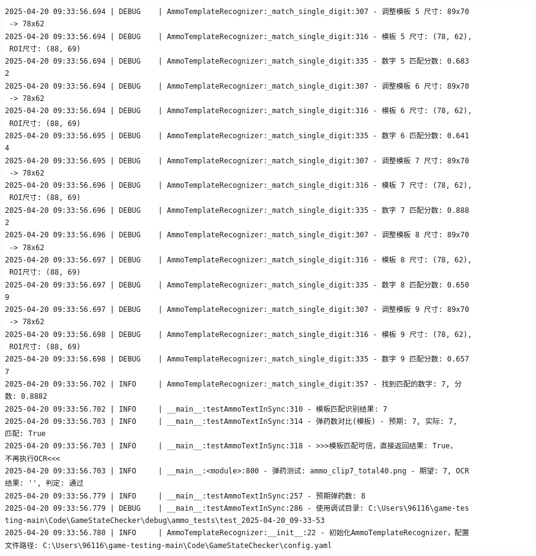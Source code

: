 ```
2025-04-20 09:33:56.694 | DEBUG    | AmmoTemplateRecognizer:_match_single_digit:307 - 调整模板 5 尺寸: 89x70
 -> 78x62
2025-04-20 09:33:56.694 | DEBUG    | AmmoTemplateRecognizer:_match_single_digit:316 - 模板 5 尺寸: (78, 62),
 ROI尺寸: (88, 69)
2025-04-20 09:33:56.694 | DEBUG    | AmmoTemplateRecognizer:_match_single_digit:335 - 数字 5 匹配分数: 0.683
2
2025-04-20 09:33:56.694 | DEBUG    | AmmoTemplateRecognizer:_match_single_digit:307 - 调整模板 6 尺寸: 89x70
 -> 78x62
2025-04-20 09:33:56.694 | DEBUG    | AmmoTemplateRecognizer:_match_single_digit:316 - 模板 6 尺寸: (78, 62),
 ROI尺寸: (88, 69)
2025-04-20 09:33:56.695 | DEBUG    | AmmoTemplateRecognizer:_match_single_digit:335 - 数字 6 匹配分数: 0.641
4
2025-04-20 09:33:56.695 | DEBUG    | AmmoTemplateRecognizer:_match_single_digit:307 - 调整模板 7 尺寸: 89x70
 -> 78x62
2025-04-20 09:33:56.696 | DEBUG    | AmmoTemplateRecognizer:_match_single_digit:316 - 模板 7 尺寸: (78, 62),
 ROI尺寸: (88, 69)
2025-04-20 09:33:56.696 | DEBUG    | AmmoTemplateRecognizer:_match_single_digit:335 - 数字 7 匹配分数: 0.888
2
2025-04-20 09:33:56.696 | DEBUG    | AmmoTemplateRecognizer:_match_single_digit:307 - 调整模板 8 尺寸: 89x70
 -> 78x62
2025-04-20 09:33:56.697 | DEBUG    | AmmoTemplateRecognizer:_match_single_digit:316 - 模板 8 尺寸: (78, 62),
 ROI尺寸: (88, 69)
2025-04-20 09:33:56.697 | DEBUG    | AmmoTemplateRecognizer:_match_single_digit:335 - 数字 8 匹配分数: 0.650
9
2025-04-20 09:33:56.697 | DEBUG    | AmmoTemplateRecognizer:_match_single_digit:307 - 调整模板 9 尺寸: 89x70
 -> 78x62
2025-04-20 09:33:56.698 | DEBUG    | AmmoTemplateRecognizer:_match_single_digit:316 - 模板 9 尺寸: (78, 62),
 ROI尺寸: (88, 69)
2025-04-20 09:33:56.698 | DEBUG    | AmmoTemplateRecognizer:_match_single_digit:335 - 数字 9 匹配分数: 0.657
7
2025-04-20 09:33:56.702 | INFO     | AmmoTemplateRecognizer:_match_single_digit:357 - 找到匹配的数字: 7, 分 
数: 0.8882
2025-04-20 09:33:56.702 | INFO     | __main__:testAmmoTextInSync:310 - 模板匹配识别结果: 7
2025-04-20 09:33:56.703 | INFO     | __main__:testAmmoTextInSync:314 - 弹药数对比(模板) - 预期: 7, 实际: 7, 
匹配: True
2025-04-20 09:33:56.703 | INFO     | __main__:testAmmoTextInSync:318 - >>>模板匹配可信，直接返回结果: True，
不再执行OCR<<<
2025-04-20 09:33:56.703 | INFO     | __main__:<module>:800 - 弹药测试: ammo_clip7_total40.png - 期望: 7, OCR
结果: '', 判定: 通过
2025-04-20 09:33:56.779 | INFO     | __main__:testAmmoTextInSync:257 - 预期弹药数: 8
2025-04-20 09:33:56.779 | DEBUG    | __main__:testAmmoTextInSync:286 - 使用调试目录: C:\Users\96116\game-tes
ting-main\Code\GameStateChecker\debug\ammo_tests\test_2025-04-20_09-33-53
2025-04-20 09:33:56.780 | INFO     | AmmoTemplateRecognizer:__init__:22 - 初始化AmmoTemplateRecognizer，配置
文件路径: C:\Users\96116\game-testing-main\Code\GameStateChecker\config.yaml
```